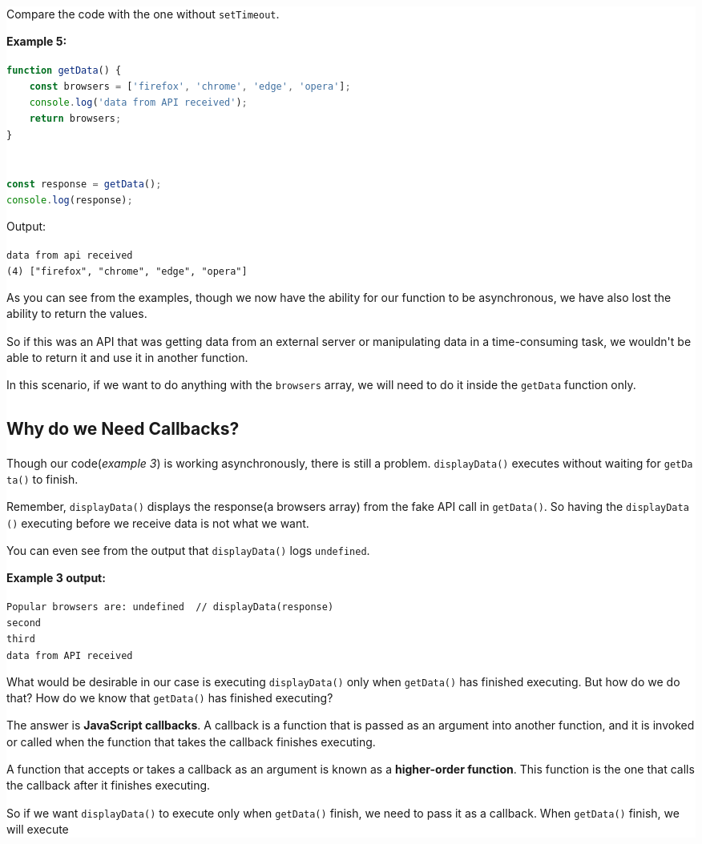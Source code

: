 Compare the code with the one without `setTimeout`.

**Example 5:**
```javascript
function getData() {
    const browsers = ['firefox', 'chrome', 'edge', 'opera'];
    console.log('data from API received');
    return browsers;
}


const response = getData();
console.log(response);
```
Output:
```
data from api received
(4) ["firefox", "chrome", "edge", "opera"]
```

As you can see from the examples, though we now have the ability for our function to be asynchronous, we have also lost the ability to return the values.

So if this was an API that was getting data from an external server or manipulating data in a time-consuming task, we wouldn't be able to return it and use it in another function.

In this scenario, if we want to do anything with the `browsers` array, we will need to do it inside the `getData` function only.

## Why do we Need Callbacks?
Though our code(*example 3*) is working asynchronously,  there is still a problem. `displayData()` executes without waiting for `getData()` to finish.

 Remember, `displayData()` displays the response(a browsers array) from the fake API call in `getData()`. So having the `displayData()` executing before we receive data is not what we want.

You can even see from the output that `displayData()` logs `undefined`.

**Example 3 output:**
```
Popular browsers are: undefined  // displayData(response)
second
third
data from API received
```

What would be desirable in our case is executing `displayData()` only when `getData()` has finished executing. But how do we do that? How do we know that `getData()` has finished executing?

The answer is **JavaScript callbacks**. A callback is a function that is passed as an argument into another function, and it is invoked or called when the function that takes the callback finishes executing.

A function that accepts or takes a callback as an argument is known as a **higher-order function**. This function is the one that calls the callback after it finishes executing. 

So if we want `displayData()` to execute only when `getData()` finish, we need to pass it as a callback. When `getData()` finish, we will execute
